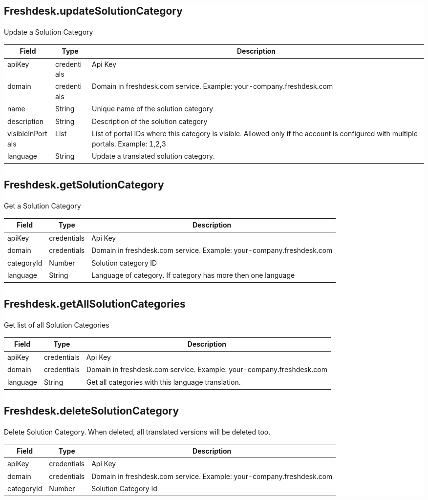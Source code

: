 ## Freshdesk.updateSolutionCategory
Update a Solution Category

| Field           | Type       | Description
|-----------------|------------|----------
| apiKey          | credentials| Api Key
| domain          | credentials| Domain in freshdesk.com service. Example: your-company.freshdesk.com
| name            | String     | Unique name of the solution category
| description     | String     | Description of the solution category
| visibleInPortals| List      | List of portal IDs where this category is visible. Allowed only if the account is configured with multiple portals. Example: 1,2,3
| language        | String     | Update a translated solution category.

## Freshdesk.getSolutionCategory
Get a Solution Category

| Field     | Type       | Description
|-----------|------------|----------
| apiKey    | credentials| Api Key
| domain    | credentials| Domain in freshdesk.com service. Example: your-company.freshdesk.com
| categoryId| Number     | Solution category ID
| language  | String     | Language of category. If category has more then one language

## Freshdesk.getAllSolutionCategories
Get list of all Solution Categories

| Field   | Type       | Description
|---------|------------|----------
| apiKey  | credentials| Api Key
| domain  | credentials| Domain in freshdesk.com service. Example: your-company.freshdesk.com
| language| String     | Get all categories with this language translation.

## Freshdesk.deleteSolutionCategory
Delete Solution Category. When deleted, all translated versions will be deleted too.

| Field     | Type       | Description
|-----------|------------|----------
| apiKey    | credentials| Api Key
| domain    | credentials| Domain in freshdesk.com service. Example: your-company.freshdesk.com
| categoryId| Number     | Solution Category Id
